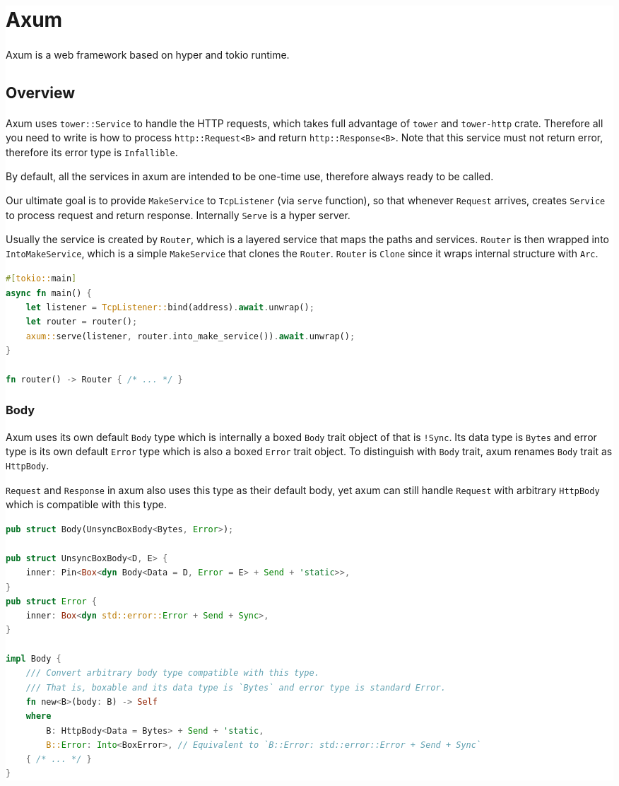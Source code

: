 # Axum

Axum is a web framework based on hyper and tokio runtime.

## Overview

Axum uses `tower::Service` to handle the HTTP requests,
which takes full advantage of `tower` and `tower-http` crate.
Therefore all you need to write is how to process `http::Request<B>` and return `http::Response<B>`.
Note that this service must not return error, therefore its error type is `Infallible`.

By default, all the services in axum are intended to be one-time use,
therefore always ready to be called.

Our ultimate goal is to provide `MakeService` to `TcpListener` (via `serve` function),
so that whenever `Request` arrives, creates `Service` to process request and return response.
Internally `Serve` is a hyper server.

Usually the service is created by `Router`, which is a layered service that maps the paths and services.
`Router` is then wrapped into `IntoMakeService`, which is a simple `MakeService` that clones the `Router`.
`Router` is `Clone` since it wraps internal structure with `Arc`.

```rs
#[tokio::main]
async fn main() {
    let listener = TcpListener::bind(address).await.unwrap();
    let router = router();
    axum::serve(listener, router.into_make_service()).await.unwrap();
}

fn router() -> Router { /* ... */ }
```

### Body

Axum uses its own default `Body` type which is internally a boxed `Body` trait object of that is `!Sync`.
Its data type is `Bytes` and error type is its own default `Error` type which is also a boxed `Error` trait object.
To distinguish with `Body` trait, axum renames `Body` trait as `HttpBody`.

`Request` and `Response` in axum also uses this type as their default body,
yet axum can still handle `Request` with arbitrary `HttpBody` which is compatible with this type.

```rs
pub struct Body(UnsyncBoxBody<Bytes, Error>);

pub struct UnsyncBoxBody<D, E> {
    inner: Pin<Box<dyn Body<Data = D, Error = E> + Send + 'static>>,
}
pub struct Error {
    inner: Box<dyn std::error::Error + Send + Sync>,
}

impl Body {
    /// Convert arbitrary body type compatible with this type.
    /// That is, boxable and its data type is `Bytes` and error type is standard Error.
    fn new<B>(body: B) -> Self
    where
        B: HttpBody<Data = Bytes> + Send + 'static,
        B::Error: Into<BoxError>, // Equivalent to `B::Error: std::error::Error + Send + Sync`
    { /* ... */ }
}
```
